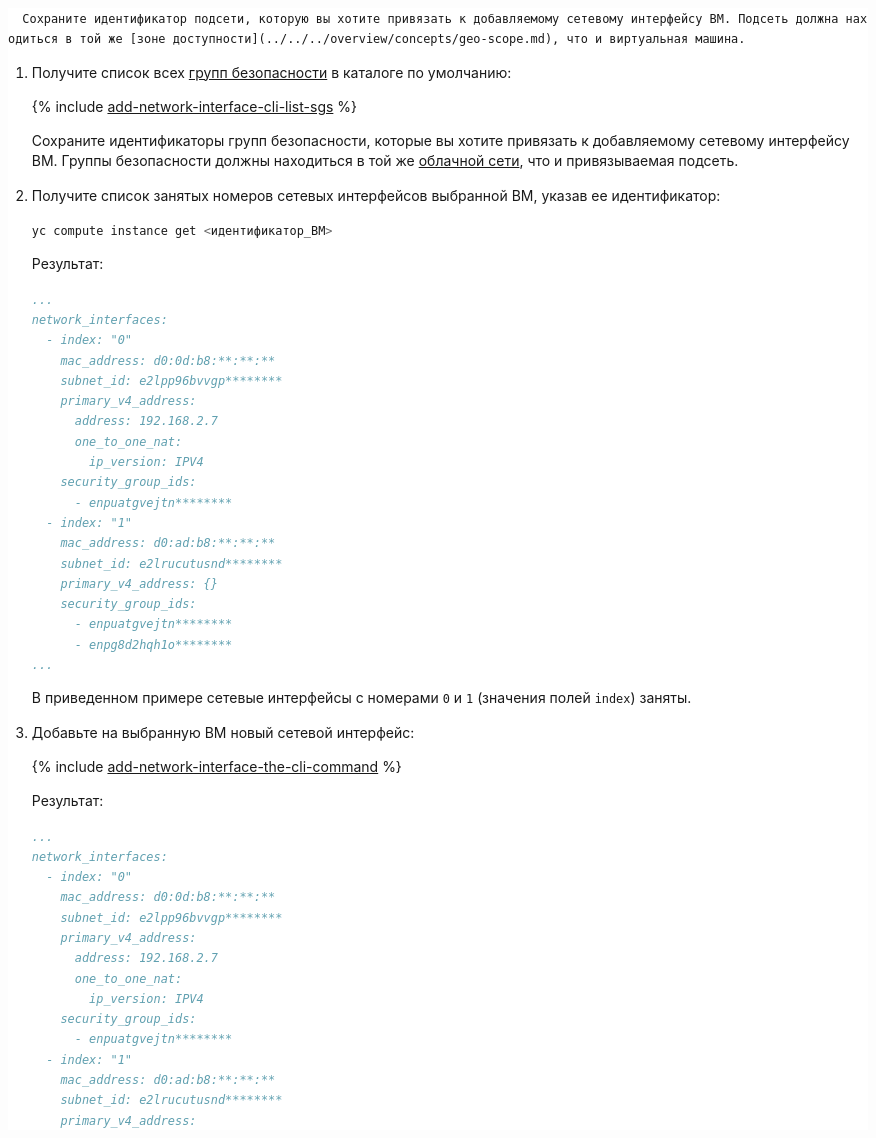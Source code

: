       Сохраните идентификатор подсети, которую вы хотите привязать к добавляемому сетевому интерфейсу ВМ. Подсеть должна находиться в той же [зоне доступности](../../../overview/concepts/geo-scope.md), что и виртуальная машина.

  1. Получите список всех [групп безопасности](../../../vpc/concepts/security-groups.md) в каталоге по умолчанию:

      {% include [add-network-interface-cli-list-sgs](../../../_includes/compute/add-network-interface-cli-list-sgs.md) %}

      Сохраните идентификаторы групп безопасности, которые вы хотите привязать к добавляемому сетевому интерфейсу ВМ. Группы безопасности должны находиться в той же [облачной сети](../../../vpc/concepts/network.md#network), что и привязываемая подсеть.

  1. Получите список занятых номеров сетевых интерфейсов выбранной ВМ, указав ее идентификатор:

      ```bash
      yc compute instance get <идентификатор_ВМ>
      ```

      Результат:

      ```yml
      ...
      network_interfaces:
        - index: "0"
          mac_address: d0:0d:b8:**:**:**
          subnet_id: e2lpp96bvvgp********
          primary_v4_address:
            address: 192.168.2.7
            one_to_one_nat:
              ip_version: IPV4
          security_group_ids:
            - enpuatgvejtn********
        - index: "1"
          mac_address: d0:ad:b8:**:**:**
          subnet_id: e2lrucutusnd********
          primary_v4_address: {}
          security_group_ids:
            - enpuatgvejtn********
            - enpg8d2hqh1o********
      ...
      ```

      В приведенном примере сетевые интерфейсы с номерами `0` и `1` (значения полей `index`) заняты.

  1. Добавьте на выбранную ВМ новый сетевой интерфейс:

      {% include [add-network-interface-the-cli-command](../../../_includes/compute/add-network-interface-the-cli-command.md) %}

      Результат:

      ```yml
      ...
      network_interfaces:
        - index: "0"
          mac_address: d0:0d:b8:**:**:**
          subnet_id: e2lpp96bvvgp********
          primary_v4_address:
            address: 192.168.2.7
            one_to_one_nat:
              ip_version: IPV4
          security_group_ids:
            - enpuatgvejtn********
        - index: "1"
          mac_address: d0:ad:b8:**:**:**
          subnet_id: e2lrucutusnd********
          primary_v4_address:
